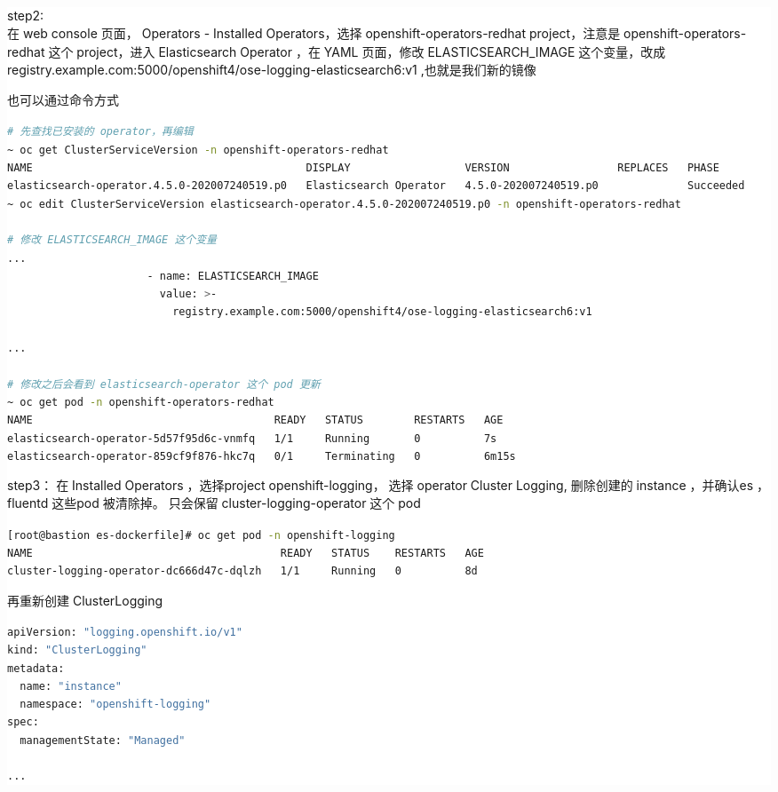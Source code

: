 step2:  
在 web console 页面， Operators - Installed Operators，选择 openshift-operators-redhat project，注意是 openshift-operators-redhat 这个 project，进入 Elasticsearch Operator ，在 YAML 页面，修改 ELASTICSEARCH_IMAGE 这个变量，改成 registry.example.com:5000/openshift4/ose-logging-elasticsearch6:v1 ,也就是我们新的镜像

也可以通过命令方式
```bash
# 先查找已安装的 operator，再编辑
~ oc get ClusterServiceVersion -n openshift-operators-redhat
NAME                                           DISPLAY                  VERSION                 REPLACES   PHASE
elasticsearch-operator.4.5.0-202007240519.p0   Elasticsearch Operator   4.5.0-202007240519.p0              Succeeded
~ oc edit ClusterServiceVersion elasticsearch-operator.4.5.0-202007240519.p0 -n openshift-operators-redhat

# 修改 ELASTICSEARCH_IMAGE 这个变量
...
                      - name: ELASTICSEARCH_IMAGE
                        value: >-
                          registry.example.com:5000/openshift4/ose-logging-elasticsearch6:v1

...

# 修改之后会看到 elasticsearch-operator 这个 pod 更新
~ oc get pod -n openshift-operators-redhat
NAME                                      READY   STATUS        RESTARTS   AGE
elasticsearch-operator-5d57f95d6c-vnmfq   1/1     Running       0          7s
elasticsearch-operator-859cf9f876-hkc7q   0/1     Terminating   0          6m15s
```

step3：
在 Installed Operators ，选择project openshift-logging， 选择 operator Cluster Logging, 删除创建的 instance ，并确认es ，fluentd 这些pod 被清除掉。 
只会保留 cluster-logging-operator 这个 pod
```bash
[root@bastion es-dockerfile]# oc get pod -n openshift-logging
NAME                                       READY   STATUS    RESTARTS   AGE
cluster-logging-operator-dc666d47c-dqlzh   1/1     Running   0          8d
```

再重新创建 ClusterLogging   
```bash
apiVersion: "logging.openshift.io/v1"
kind: "ClusterLogging"
metadata:
  name: "instance" 
  namespace: "openshift-logging"
spec:
  managementState: "Managed"  

...
```
